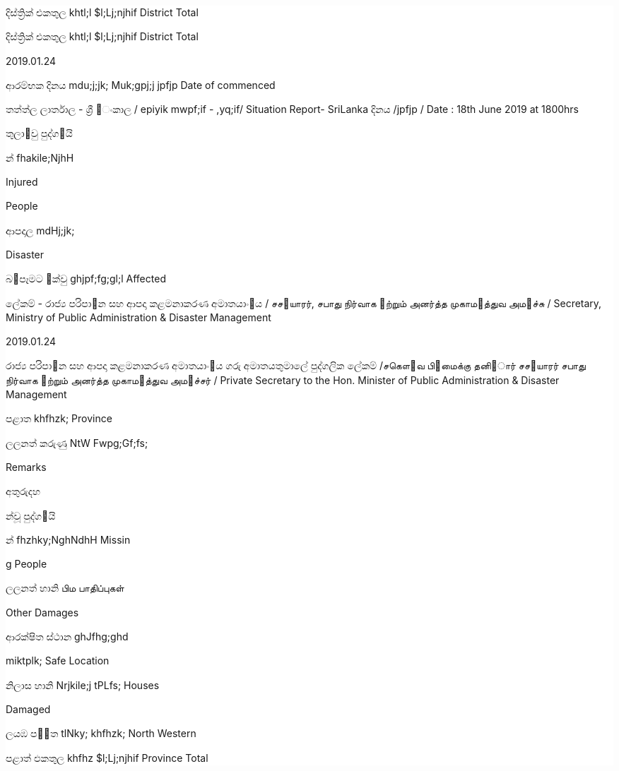 දිස්ත්‍රික් එකතුල khtl;l $l;Lj;njhif District Total

දිස්ත්‍රික් එකතුල khtl;l $l;Lj;njhif District Total

2019.01.24

ආරම්භක දිනය mdu;j;jk; Muk;gpj;j jpfjp Date of commenced

තත්ත්ල ලාර්තාල - ශ්‍රී ඼ංකාල / epiyik mwpf;if - ,yq;if/ Situation Report- SriLanka දිනය /jpfjp / Date : 18th June 2019 at 1800hrs

තුලා඼වු පුද්ග඼යි

න් fhakile;NjhH

Injured

People

ආපදාල mdHj;jk;

Disaster

බ඼පෑමට ඼ක්වු ghjpf;fg;gl;l Affected

ලේකම් - රාජ්‍ය පරිපා඼න සහ ආපදා කළමනාකරණ අමාතයාං඾ය / சச஬யாரர், சபாது நிர்வாக ஫ற்றும் அனர்த்த முகாம஫த்துவ அம஫ச்சு / Secretary, Ministry of Public Administration & Disaster Management

2019.01.24

රාජ්‍ය පරිපා඼න සහ ආපදා කළමනාකරණ අමාතයාං඾ය ගරු අමාතයතුමාලේ පුද්ගලික ලේකම් /சகௌ஭வ பி஭மைக்கு தனி஬ார் சச஬யாரர் சபாது நிர்வாக ஫ற்றும் அனர்த்த முகாம஫த்துவ அம஫ச்சர் / Private Secretary to the Hon. Minister of Public Administration & Disaster Management

පළාත khfhzk; Province

ලලනත් කරුණු NtW Fwpg;Gf;fs;

Remarks

අතුරුදහ

න්වූ පුද්ග඼යි

න් fhzhky;NghNdhH Missin

g People

ලලනත් හානි பிம பாதிப்புகள்

Other Damages

ආරක්ෂිත ස්ථාන ghJfhg;ghd

miktplk; Safe Location

නිලාස හානි Nrjkile;j tPLfs; Houses

Damaged

ලයඹ ප඼෈ත tlNky; khfhzk; North Western

පළාත් ඵකතුල khfhz $l;Lj;njhif Province Total

#
